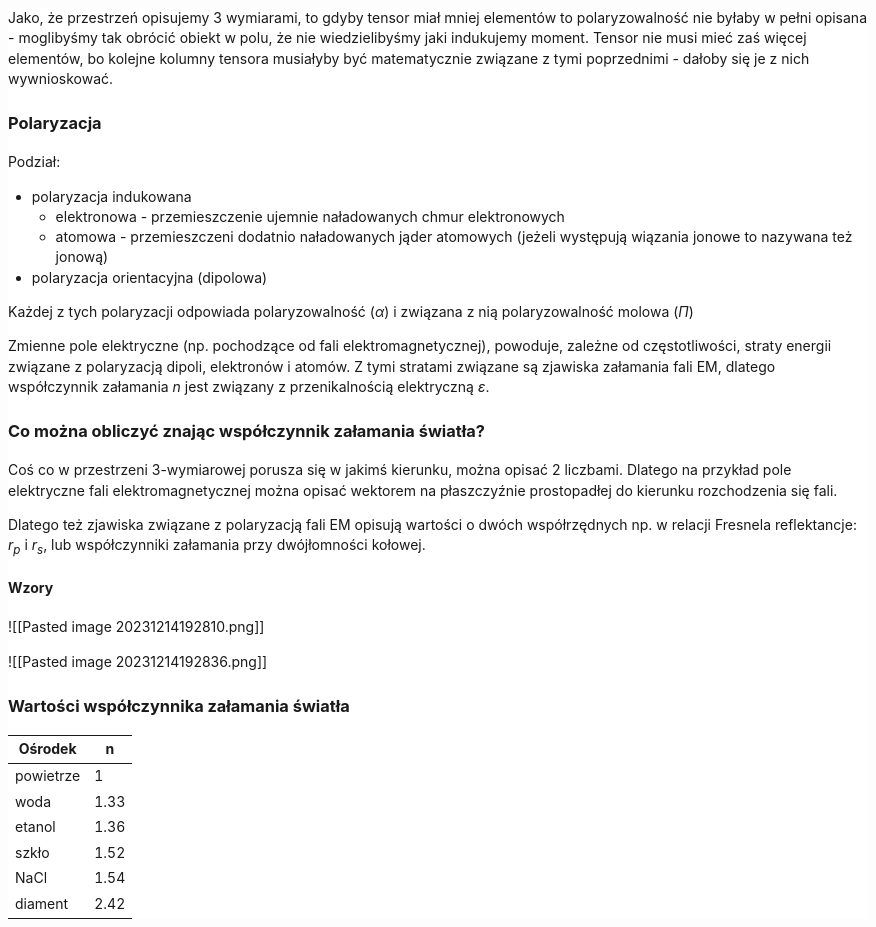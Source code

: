 Jako, że przestrzeń opisujemy 3 wymiarami, to gdyby tensor miał mniej elementów to polaryzowalność nie byłaby w pełni opisana - moglibyśmy tak obrócić obiekt w polu, że nie wiedzielibyśmy jaki indukujemy moment. Tensor nie musi mieć zaś więcej elementów, bo kolejne kolumny tensora musiałyby być matematycznie związane z tymi poprzednimi - dałoby się je z nich wywnioskować.

### Polaryzacja

Podział:

- polaryzacja indukowana
	- elektronowa - przemieszczenie ujemnie naładowanych chmur elektronowych
	- atomowa - przemieszczeni dodatnio naładowanych jąder atomowych (jeżeli występują wiązania jonowe to nazywana też jonową)
- polaryzacja orientacyjna (dipolowa)

Każdej z tych polaryzacji odpowiada polaryzowalność ($\alpha$) i związana z nią polaryzowalność molowa ($\Pi$) 

Zmienne pole elektryczne (np. pochodzące od fali elektromagnetycznej), powoduje, zależne od częstotliwości, straty energii związane z polaryzacją dipoli, elektronów i atomów. Z tymi stratami związane są zjawiska załamania fali EM, dlatego współczynnik załamania $n$ jest związany z przenikalnością elektryczną $\varepsilon$.

### Co można obliczyć znając współczynnik załamania światła?

Coś co w przestrzeni 3-wymiarowej porusza się w jakimś kierunku, można opisać 2 liczbami. Dlatego na przykład pole elektryczne fali elektromagnetycznej można opisać wektorem na płaszczyźnie prostopadłej do kierunku rozchodzenia się fali.

Dlatego też zjawiska związane z polaryzacją fali EM opisują wartości o dwóch współrzędnych np. w relacji Fresnela reflektancje: $r_p$ i $r_s$, lub współczynniki załamania przy dwójłomności kołowej.

#### Wzory

![[Pasted image 20231214192810.png]]

![[Pasted image 20231214192836.png]]


### Wartości współczynnika załamania światła

|Ośrodek| n|
|-|-|
|powietrze| 1|
|woda|1.33|
|etanol| 1.36|
|szkło|1.52|
|NaCl|1.54|
|diament|2.42|
